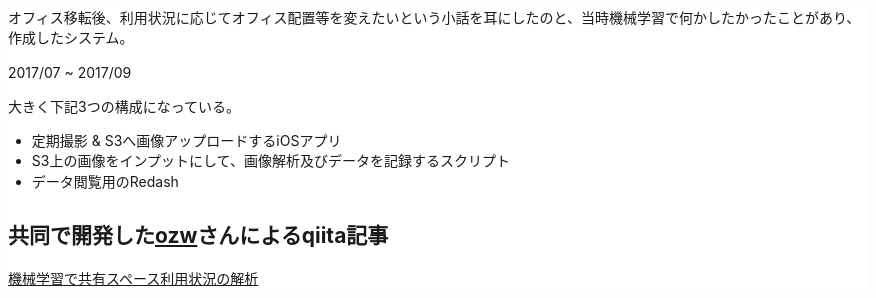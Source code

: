 オフィス移転後、利用状況に応じてオフィス配置等を変えたいという小話を耳にしたのと、当時機械学習で何かしたかったことがあり、作成したシステム。

2017/07 ~ 2017/09

大きく下記3つの構成になっている。

- 定期撮影 & S3へ画像アップロードするiOSアプリ
- S3上の画像をインプットにして、画像解析及びデータを記録するスクリプト
- データ閲覧用のRedash

## 共同で開発した[ozw](https://qiita.com/ozw)さんによるqiita記事

[機械学習で共有スペース利用状況の解析](https://qiita.com/ozw/items/ac50ee4c0ad893ac3dd6)

